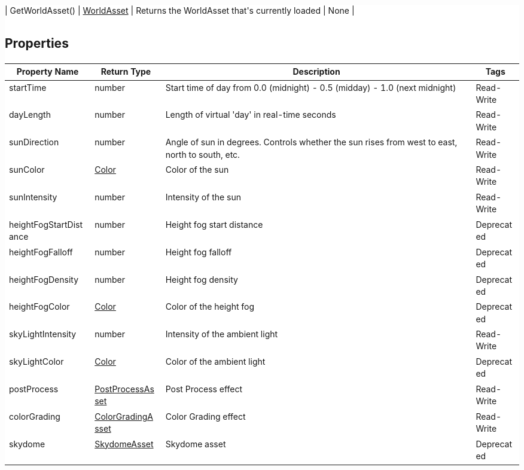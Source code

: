 | GetWorldAsset()                                                                                                                                                                                                 | [WorldAsset](world_asset)                                                                                      | Returns the WorldAsset that's currently loaded                                                                                                                                                                                                                                                                                                                                                                                                                                 | None        |


## Properties

| Property Name              | Return Type                              | Description                                                                                                                                                                                                             | Tags        |
|----------------------------|------------------------------------------|-------------------------------------------------------------------------------------------------------------------------------------------------------------------------------------------------------------------------|-------------|
| startTime                  | number                                   | Start time of day from 0.0 (midnight) - 0.5 (midday) - 1.0 (next midnight)                                                                                                                                              | Read-Write  |
| dayLength                  | number                                   | Length of virtual 'day' in real-time seconds	                                                                                                                                                                           | Read-Write  |
| sunDirection               | number                                   | Angle of sun in degrees. Controls whether the sun rises from west to east, north to south, etc.                                                                                                                         | Read-Write  |
| sunColor                   | [Color](color)                           | Color of the sun                                                                                                                                                                                                        | Read-Write  |
| sunIntensity               | number                                   | Intensity of the sun                                                                                                                                                                                                    | Read-Write  |
| heightFogStartDistance     | number                                   | Height fog start distance                                                                                                                                                                                               | Deprecated  |
| heightFogFalloff           | number                                   | Height fog falloff                                                                                                                                                                                                      | Deprecated  |
| heightFogDensity           | number                                   | Height fog density                                                                                                                                                                                                      | Deprecated  |
| heightFogColor             | [Color](color)                           | Color of the height fog	                                                                                                                                                                                                | Deprecated  |
| skyLightIntensity          | number                                   | Intensity of the ambient light                                                                                                                                                                                          | Read-Write  |
| skyLightColor              | [Color](color)                           | Color of the ambient light                                                                                                                                                                                              | Deprecated  |
| postProcess                | [PostProcessAsset](post_process_asset)   | Post Process effect                                                                                                                                                                                                     | Read-Write  |
| colorGrading               | [ColorGradingAsset](color_grading_asset) | Color Grading effect                                                                                                                                                                                                    | Read-Write  |
| skydome                    | [SkydomeAsset](skydome_asset)            | Skydome asset                                                                                                                                                                                                           | Deprecated  |